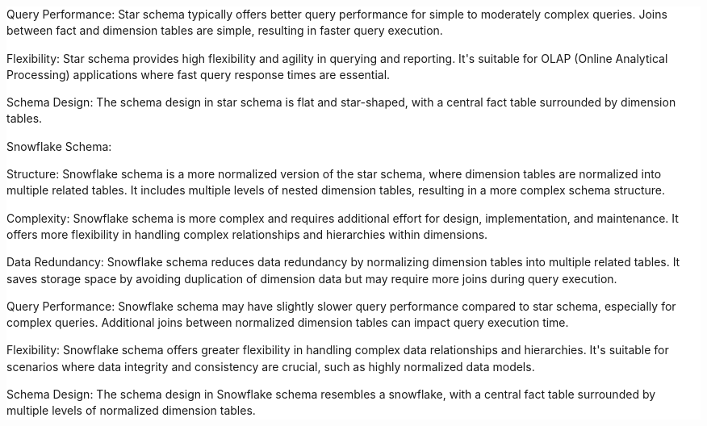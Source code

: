 Query Performance:
Star schema typically offers better query performance for simple to moderately complex queries.
Joins between fact and dimension tables are simple, resulting in faster query execution.

Flexibility:
Star schema provides high flexibility and agility in querying and reporting.
It's suitable for OLAP (Online Analytical Processing) applications where fast query response times are essential.

Schema Design:
The schema design in star schema is flat and star-shaped, with a central fact table surrounded by dimension tables.

Snowflake Schema:

Structure:
Snowflake schema is a more normalized version of the star schema, where dimension tables are normalized into multiple related tables.
It includes multiple levels of nested dimension tables, resulting in a more complex schema structure.

Complexity:
Snowflake schema is more complex and requires additional effort for design, implementation, and maintenance.
It offers more flexibility in handling complex relationships and hierarchies within dimensions.

Data Redundancy:
Snowflake schema reduces data redundancy by normalizing dimension tables into multiple related tables.
It saves storage space by avoiding duplication of dimension data but may require more joins during query execution.

Query Performance:
Snowflake schema may have slightly slower query performance compared to star schema, especially for complex queries.
Additional joins between normalized dimension tables can impact query execution time.

Flexibility:
Snowflake schema offers greater flexibility in handling complex data relationships and hierarchies.
It's suitable for scenarios where data integrity and consistency are crucial, such as highly normalized data models.

Schema Design:
The schema design in Snowflake schema resembles a snowflake, with a central fact table surrounded by multiple levels of normalized dimension tables.

